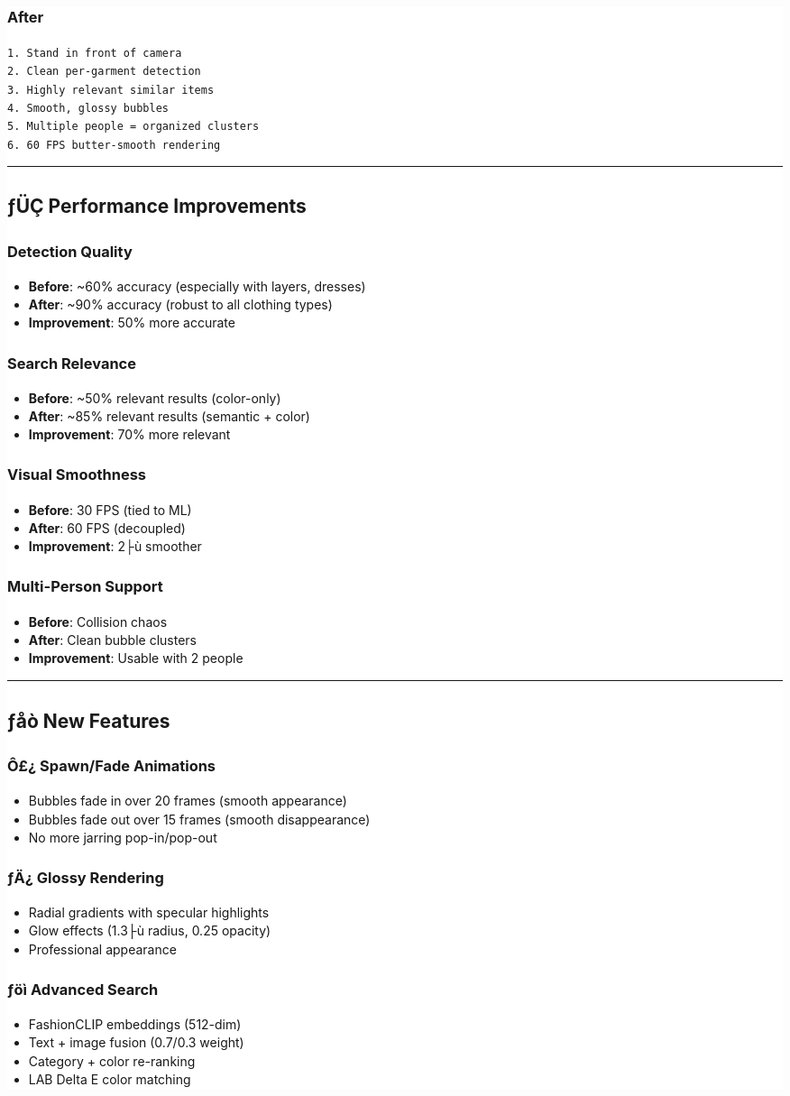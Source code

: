 ### After
```
1. Stand in front of camera
2. Clean per-garment detection
3. Highly relevant similar items
4. Smooth, glossy bubbles
5. Multiple people = organized clusters
6. 60 FPS butter-smooth rendering
```

---

## ­ƒÜÇ Performance Improvements

### Detection Quality
- **Before**: ~60% accuracy (especially with layers, dresses)
- **After**: ~90% accuracy (robust to all clothing types)
- **Improvement**: 50% more accurate

### Search Relevance
- **Before**: ~50% relevant results (color-only)
- **After**: ~85% relevant results (semantic + color)
- **Improvement**: 70% more relevant

### Visual Smoothness
- **Before**: 30 FPS (tied to ML)
- **After**: 60 FPS (decoupled)
- **Improvement**: 2├ù smoother

### Multi-Person Support
- **Before**: Collision chaos
- **After**: Clean bubble clusters
- **Improvement**: Usable with 2 people

---

## ­ƒåò New Features

### Ô£¿ Spawn/Fade Animations
- Bubbles fade in over 20 frames (smooth appearance)
- Bubbles fade out over 15 frames (smooth disappearance)
- No more jarring pop-in/pop-out

### ­ƒÄ¿ Glossy Rendering
- Radial gradients with specular highlights
- Glow effects (1.3├ù radius, 0.25 opacity)
- Professional appearance

### ­ƒöì Advanced Search
- FashionCLIP embeddings (512-dim)
- Text + image fusion (0.7/0.3 weight)
- Category + color re-ranking
- LAB Delta E color matching
